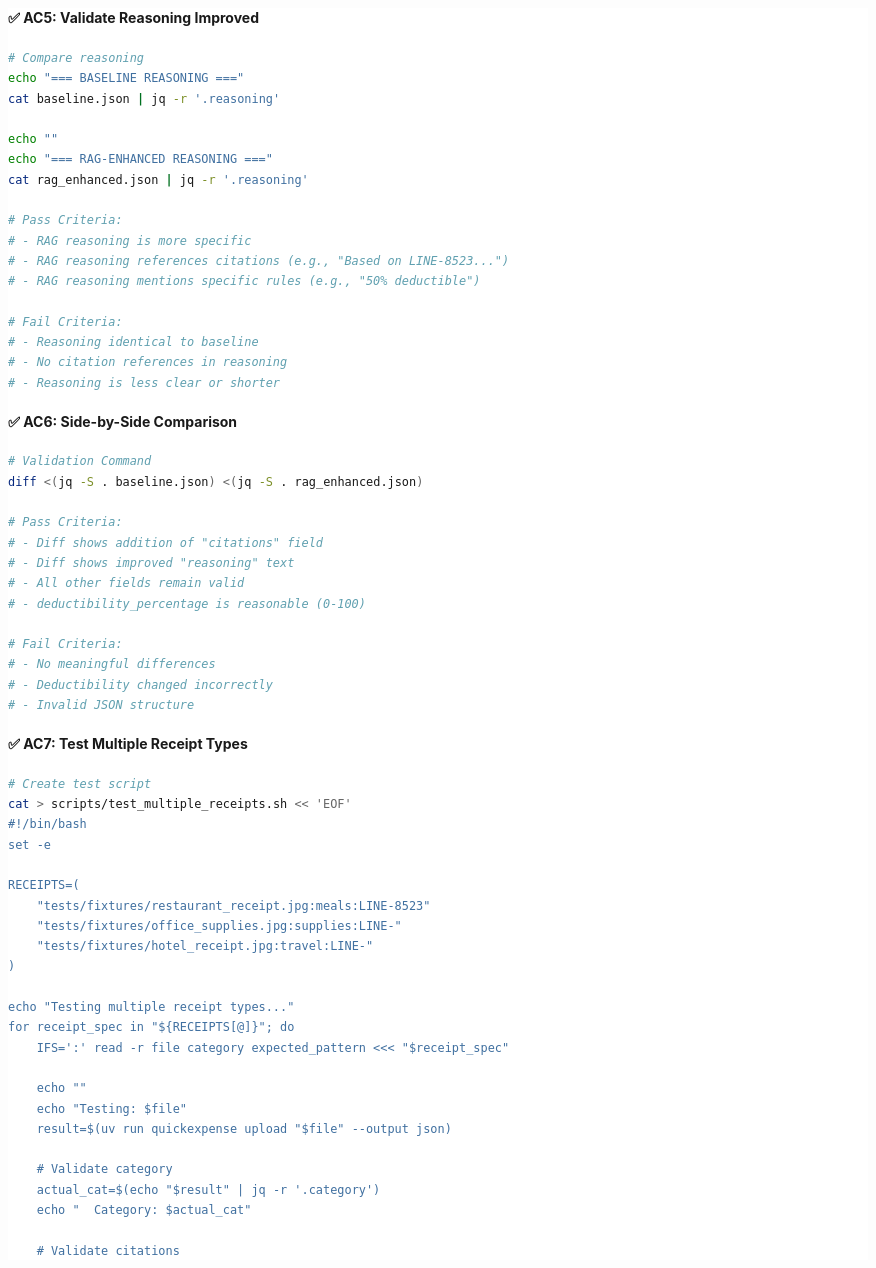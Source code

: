#### ✅ AC5: Validate Reasoning Improved
```bash
# Compare reasoning
echo "=== BASELINE REASONING ==="
cat baseline.json | jq -r '.reasoning'

echo ""
echo "=== RAG-ENHANCED REASONING ==="
cat rag_enhanced.json | jq -r '.reasoning'

# Pass Criteria:
# - RAG reasoning is more specific
# - RAG reasoning references citations (e.g., "Based on LINE-8523...")
# - RAG reasoning mentions specific rules (e.g., "50% deductible")

# Fail Criteria:
# - Reasoning identical to baseline
# - No citation references in reasoning
# - Reasoning is less clear or shorter
```

#### ✅ AC6: Side-by-Side Comparison
```bash
# Validation Command
diff <(jq -S . baseline.json) <(jq -S . rag_enhanced.json)

# Pass Criteria:
# - Diff shows addition of "citations" field
# - Diff shows improved "reasoning" text
# - All other fields remain valid
# - deductibility_percentage is reasonable (0-100)

# Fail Criteria:
# - No meaningful differences
# - Deductibility changed incorrectly
# - Invalid JSON structure
```

#### ✅ AC7: Test Multiple Receipt Types
```bash
# Create test script
cat > scripts/test_multiple_receipts.sh << 'EOF'
#!/bin/bash
set -e

RECEIPTS=(
    "tests/fixtures/restaurant_receipt.jpg:meals:LINE-8523"
    "tests/fixtures/office_supplies.jpg:supplies:LINE-"
    "tests/fixtures/hotel_receipt.jpg:travel:LINE-"
)

echo "Testing multiple receipt types..."
for receipt_spec in "${RECEIPTS[@]}"; do
    IFS=':' read -r file category expected_pattern <<< "$receipt_spec"

    echo ""
    echo "Testing: $file"
    result=$(uv run quickexpense upload "$file" --output json)

    # Validate category
    actual_cat=$(echo "$result" | jq -r '.category')
    echo "  Category: $actual_cat"

    # Validate citations
```